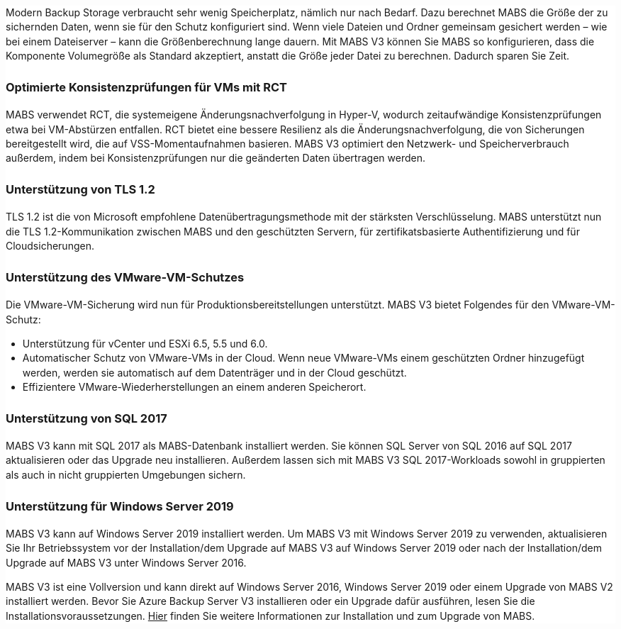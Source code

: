 Modern Backup Storage verbraucht sehr wenig Speicherplatz, nämlich nur nach Bedarf. Dazu berechnet MABS die Größe der zu sichernden Daten, wenn sie für den Schutz konfiguriert sind. Wenn viele Dateien und Ordner gemeinsam gesichert werden – wie bei einem Dateiserver – kann die Größenberechnung lange dauern. Mit MABS V3 können Sie MABS so konfigurieren, dass die Komponente Volumegröße als Standard akzeptiert, anstatt die Größe jeder Datei zu berechnen. Dadurch sparen Sie Zeit.

### <a name="optimized-cc-for-rct-vms"></a>Optimierte Konsistenzprüfungen für VMs mit RCT

MABS verwendet RCT, die systemeigene Änderungsnachverfolgung in Hyper-V, wodurch zeitaufwändige Konsistenzprüfungen etwa bei VM-Abstürzen entfallen. RCT bietet eine bessere Resilienz als die Änderungsnachverfolgung, die von Sicherungen bereitgestellt wird, die auf VSS-Momentaufnahmen basieren. MABS V3 optimiert den Netzwerk- und Speicherverbrauch außerdem, indem bei Konsistenzprüfungen nur die geänderten Daten übertragen werden.

### <a name="support-to-tls-12"></a>Unterstützung von TLS 1.2

TLS 1.2 ist die von Microsoft empfohlene Datenübertragungsmethode mit der stärksten Verschlüsselung. MABS unterstützt nun die TLS 1.2-Kommunikation zwischen MABS und den geschützten Servern, für zertifikatsbasierte Authentifizierung und für Cloudsicherungen.

### <a name="vmware-vm-protection-support"></a>Unterstützung des VMware-VM-Schutzes

Die VMware-VM-Sicherung wird nun für Produktionsbereitstellungen unterstützt. MABS V3 bietet Folgendes für den VMware-VM-Schutz:

* Unterstützung für vCenter und ESXi 6.5, 5.5 und 6.0.
* Automatischer Schutz von VMware-VMs in der Cloud. Wenn neue VMware-VMs einem geschützten Ordner hinzugefügt werden, werden sie automatisch auf dem Datenträger und in der Cloud geschützt.
* Effizientere VMware-Wiederherstellungen an einem anderen Speicherort.

### <a name="sql-2017-support"></a>Unterstützung von SQL 2017

MABS V3 kann mit SQL 2017 als MABS-Datenbank installiert werden. Sie können SQL Server von SQL 2016 auf SQL 2017 aktualisieren oder das Upgrade neu installieren. Außerdem lassen sich mit MABS V3 SQL 2017-Workloads sowohl in gruppierten als auch in nicht gruppierten Umgebungen sichern.

### <a name="windows-server-2019-support"></a>Unterstützung für Windows Server 2019

MABS V3 kann auf Windows Server 2019 installiert werden. Um MABS V3 mit Windows Server 2019 zu verwenden, aktualisieren Sie Ihr Betriebssystem vor der Installation/dem Upgrade auf MABS V3 auf Windows Server 2019 oder nach der Installation/dem Upgrade auf MABS V3 unter Windows Server 2016.

MABS V3 ist eine Vollversion und kann direkt auf Windows Server 2016, Windows Server 2019 oder einem Upgrade von MABS V2 installiert werden. Bevor Sie Azure Backup Server V3 installieren oder ein Upgrade dafür ausführen, lesen Sie die Installationsvoraussetzungen.
[Hier](./backup-azure-microsoft-azure-backup.md#software-package) finden Sie weitere Informationen zur Installation und zum Upgrade von MABS.
